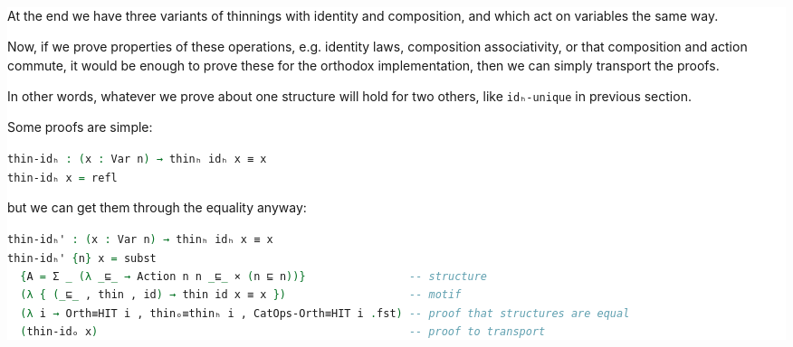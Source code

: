 At the end we have three variants of thinnings with identity and composition, and which act on variables the same way.

Now, if we prove properties of these operations,
e.g. identity laws, composition associativity, or that composition and action commute, it would be enough
to prove these for the orthodox implementation, then we can simply transport the proofs.

In other words, whatever we prove about one structure will hold for two others, like `idₕ-unique` in previous section.

Some proofs are simple:

```agda
thin-idₕ : (x : Var n) → thinₕ idₕ x ≡ x
thin-idₕ x = refl
```

but we can get them through the equality anyway:

```agda
thin-idₕ' : (x : Var n) → thinₕ idₕ x ≡ x
thin-idₕ' {n} x = subst
  {A = Σ _ (λ _⊑_ → Action n n _⊑_ × (n ⊑ n))}                -- structure
  (λ { (_⊑_ , thin , id) → thin id x ≡ x })                   -- motif
  (λ i → Orth≡HIT i , thinₒ≡thinₕ i , CatOps-Orth≡HIT i .fst) -- proof that structures are equal
  (thin-idₒ x)                                                -- proof to transport
```
